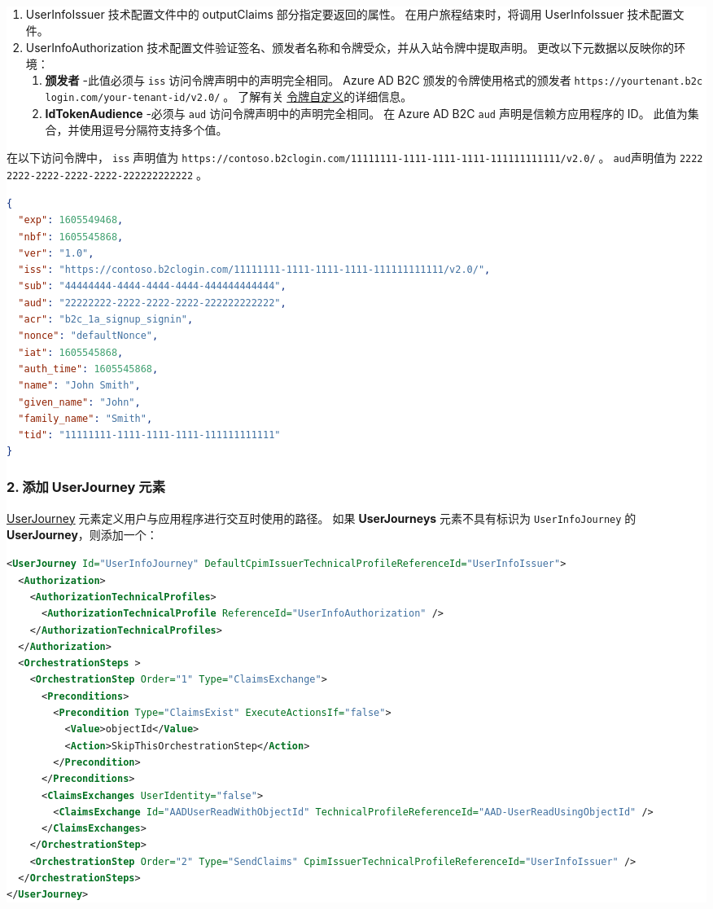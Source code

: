 1. UserInfoIssuer 技术配置文件中的 outputClaims 部分指定要返回的属性。 在用户旅程结束时，将调用 UserInfoIssuer 技术配置文件。 
1. UserInfoAuthorization 技术配置文件验证签名、颁发者名称和令牌受众，并从入站令牌中提取声明。 更改以下元数据以反映你的环境：
    1. **颁发者** -此值必须与 `iss` 访问令牌声明中的声明完全相同。 Azure AD B2C 颁发的令牌使用格式的颁发者 `https://yourtenant.b2clogin.com/your-tenant-id/v2.0/` 。 了解有关 [令牌自定义](configure-tokens.md)的详细信息。
    1. **IdTokenAudience** -必须与 `aud` 访问令牌声明中的声明完全相同。 在 Azure AD B2C `aud` 声明是信赖方应用程序的 ID。 此值为集合，并使用逗号分隔符支持多个值。

在以下访问令牌中， `iss` 声明值为 `https://contoso.b2clogin.com/11111111-1111-1111-1111-111111111111/v2.0/` 。 `aud`声明值为 `22222222-2222-2222-2222-222222222222` 。

```json
{
  "exp": 1605549468,
  "nbf": 1605545868,
  "ver": "1.0",
  "iss": "https://contoso.b2clogin.com/11111111-1111-1111-1111-111111111111/v2.0/",
  "sub": "44444444-4444-4444-4444-444444444444",
  "aud": "22222222-2222-2222-2222-222222222222",
  "acr": "b2c_1a_signup_signin",
  "nonce": "defaultNonce",
  "iat": 1605545868,
  "auth_time": 1605545868,
  "name": "John Smith",
  "given_name": "John",
  "family_name": "Smith",
  "tid": "11111111-1111-1111-1111-111111111111"
}
```

### <a name="2-add-the-userjourney-element"></a>2. 添加 UserJourney 元素 

[UserJourney](userjourneys.md) 元素定义用户与应用程序进行交互时使用的路径。 如果 **UserJourneys** 元素不具有标识为 `UserInfoJourney` 的 **UserJourney**，则添加一个：

```xml
<UserJourney Id="UserInfoJourney" DefaultCpimIssuerTechnicalProfileReferenceId="UserInfoIssuer">
  <Authorization>
    <AuthorizationTechnicalProfiles>
      <AuthorizationTechnicalProfile ReferenceId="UserInfoAuthorization" />
    </AuthorizationTechnicalProfiles>
  </Authorization>
  <OrchestrationSteps >
    <OrchestrationStep Order="1" Type="ClaimsExchange">
      <Preconditions>
        <Precondition Type="ClaimsExist" ExecuteActionsIf="false">
          <Value>objectId</Value>
          <Action>SkipThisOrchestrationStep</Action>
        </Precondition>
      </Preconditions>
      <ClaimsExchanges UserIdentity="false">
        <ClaimsExchange Id="AADUserReadWithObjectId" TechnicalProfileReferenceId="AAD-UserReadUsingObjectId" />
      </ClaimsExchanges>
    </OrchestrationStep>
    <OrchestrationStep Order="2" Type="SendClaims" CpimIssuerTechnicalProfileReferenceId="UserInfoIssuer" />
  </OrchestrationSteps>
</UserJourney>
```
